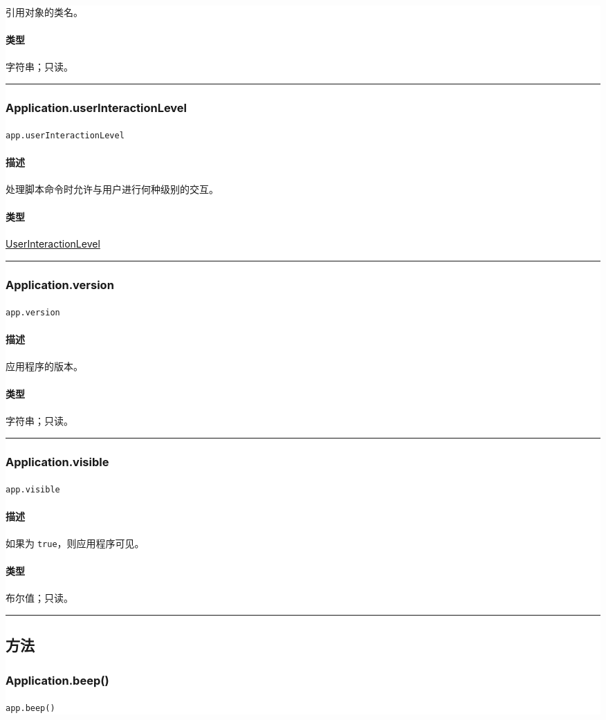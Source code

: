 引用对象的类名。

#### 类型

字符串；只读。

---

### Application.userInteractionLevel

`app.userInteractionLevel`

#### 描述

处理脚本命令时允许与用户进行何种级别的交互。

#### 类型

[UserInteractionLevel](scripting-constants.md#userinteractionlevel)

---

### Application.version

`app.version`

#### 描述

应用程序的版本。

#### 类型

字符串；只读。

---

### Application.visible

`app.visible`

#### 描述

如果为 `true`，则应用程序可见。

#### 类型

布尔值；只读。

---

## 方法

### Application.beep()

`app.beep()`
